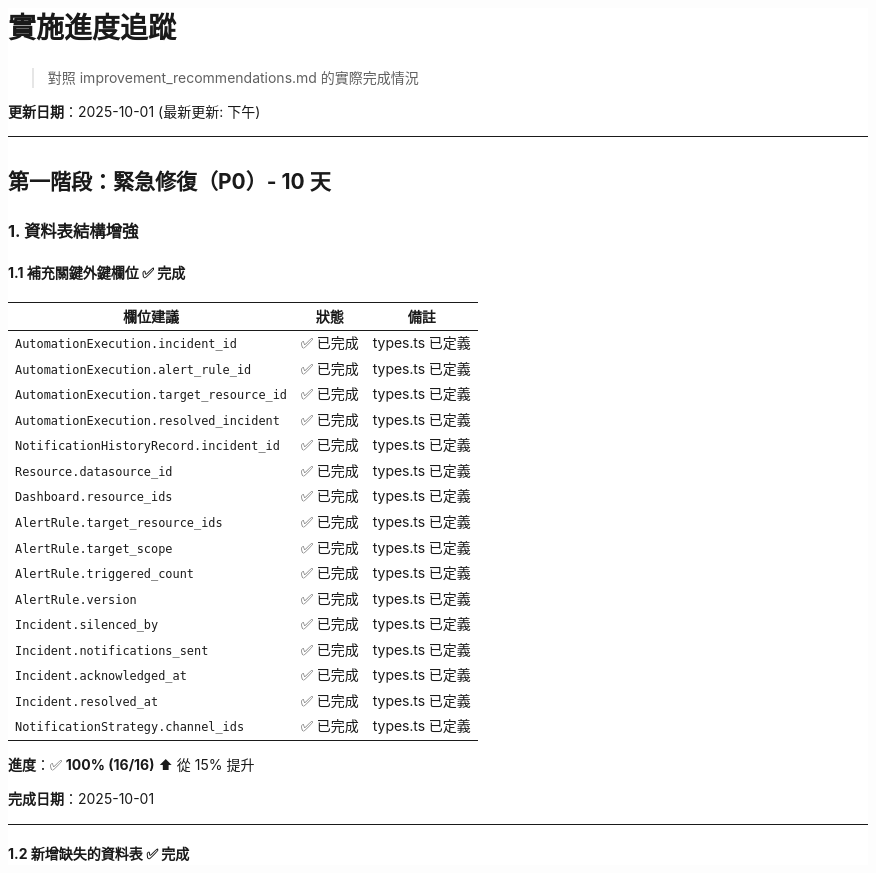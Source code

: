 # 實施進度追蹤

> 對照 improvement_recommendations.md 的實際完成情況

**更新日期**：2025-10-01 (最新更新: 下午)

---

## 第一階段：緊急修復（P0）- 10 天

### 1. 資料表結構增強

#### 1.1 補充關鍵外鍵欄位 ✅ **完成**

| 欄位建議 | 狀態 | 備註 |
|---------|------|------|
| `AutomationExecution.incident_id` | ✅ 已完成 | types.ts 已定義 |
| `AutomationExecution.alert_rule_id` | ✅ 已完成 | types.ts 已定義 |
| `AutomationExecution.target_resource_id` | ✅ 已完成 | types.ts 已定義 |
| `AutomationExecution.resolved_incident` | ✅ 已完成 | types.ts 已定義 |
| `NotificationHistoryRecord.incident_id` | ✅ 已完成 | types.ts 已定義 |
| `Resource.datasource_id` | ✅ 已完成 | types.ts 已定義 |
| `Dashboard.resource_ids` | ✅ 已完成 | types.ts 已定義 |
| `AlertRule.target_resource_ids` | ✅ 已完成 | types.ts 已定義 |
| `AlertRule.target_scope` | ✅ 已完成 | types.ts 已定義 |
| `AlertRule.triggered_count` | ✅ 已完成 | types.ts 已定義 |
| `AlertRule.version` | ✅ 已完成 | types.ts 已定義 |
| `Incident.silenced_by` | ✅ 已完成 | types.ts 已定義 |
| `Incident.notifications_sent` | ✅ 已完成 | types.ts 已定義 |
| `Incident.acknowledged_at` | ✅ 已完成 | types.ts 已定義 |
| `Incident.resolved_at` | ✅ 已完成 | types.ts 已定義 |
| `NotificationStrategy.channel_ids` | ✅ 已完成 | types.ts 已定義 |

**進度**：✅ **100% (16/16)** ⬆️ 從 15% 提升

**完成日期**：2025-10-01

---

#### 1.2 新增缺失的資料表 ✅ 完成
